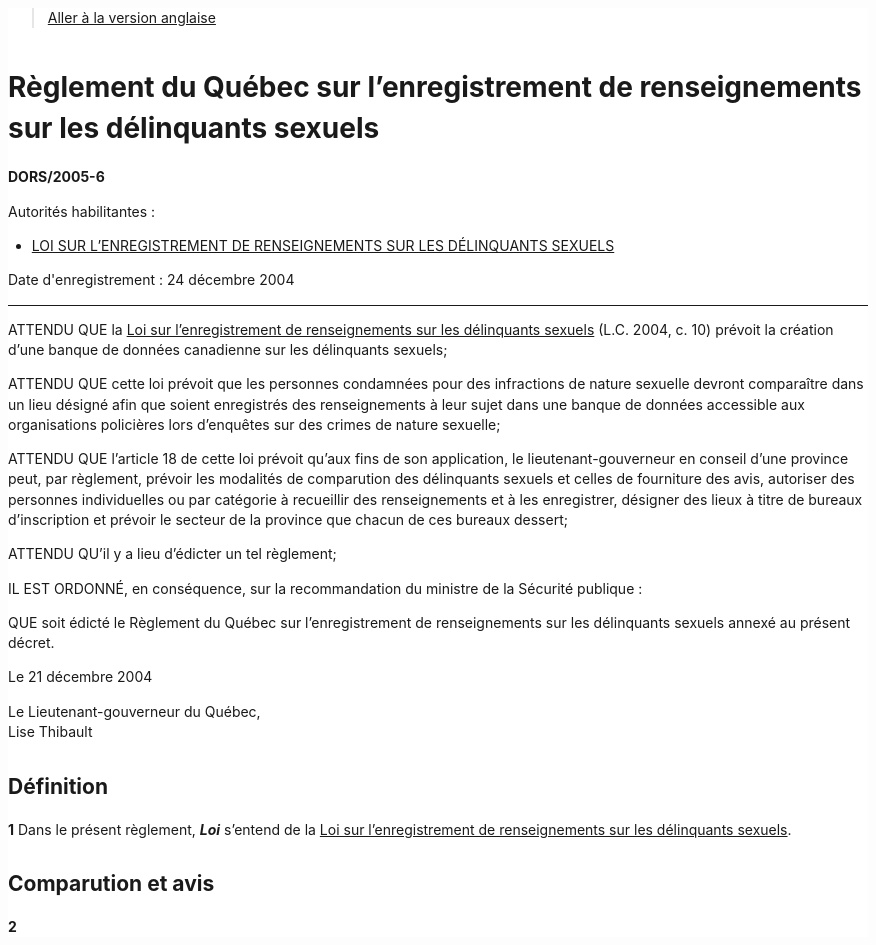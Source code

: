> [Aller à la version anglaise](/en/Regulations/Statutory%20Orders%20and%20Regulations/2005/6.md)

# Règlement du Québec sur l’enregistrement de renseignements sur les délinquants sexuels

**DORS/2005-6**

Autorités habilitantes : 
- [LOI SUR L’ENREGISTREMENT DE RENSEIGNEMENTS SUR LES DÉLINQUANTS SEXUELS](/fr/Lois/Lois%20du%20Canada/2004/ch.%2010.md)

Date d'enregistrement : 24 décembre 2004

----------

ATTENDU QUE la [Loi sur l’enregistrement de renseignements sur les délinquants sexuels](/fr/Lois/Lois%20du%20Canada/2004/ch.%2010.md) (L.C. 2004, c. 10) prévoit la création d’une banque de données canadienne sur les délinquants sexuels;

ATTENDU QUE cette loi prévoit que les personnes condamnées pour des infractions de nature sexuelle devront comparaître dans un lieu désigné afin que soient enregistrés des renseignements à leur sujet dans une banque de données accessible aux organisations policières lors d’enquêtes sur des crimes de nature sexuelle;

ATTENDU QUE l’article 18 de cette loi prévoit qu’aux fins de son application, le lieutenant-gouverneur en conseil d’une province peut, par règlement, prévoir les modalités de comparution des délinquants sexuels et celles de fourniture des avis, autoriser des personnes individuelles ou par catégorie à recueillir des renseignements et à les enregistrer, désigner des lieux à titre de bureaux d’inscription et prévoir le secteur de la province que chacun de ces bureaux dessert;

ATTENDU QU’il y a lieu d’édicter un tel règlement;

IL EST ORDONNÉ, en conséquence, sur la recommandation du ministre de la Sécurité publique :

QUE soit édicté le Règlement du Québec sur l’enregistrement de renseignements sur les délinquants sexuels annexé au présent décret.

Le 21 décembre 2004


<p>Le Lieutenant-gouverneur du Québec,<br />Lise Thibault<br /></p>




## Définition


**1** Dans le présent règlement, ***Loi*** s’entend de la [Loi sur l’enregistrement de renseignements sur les délinquants sexuels](/fr/Lois/Lois%20du%20Canada/2004/ch.%2010.md).




## Comparution et avis


**2** 
